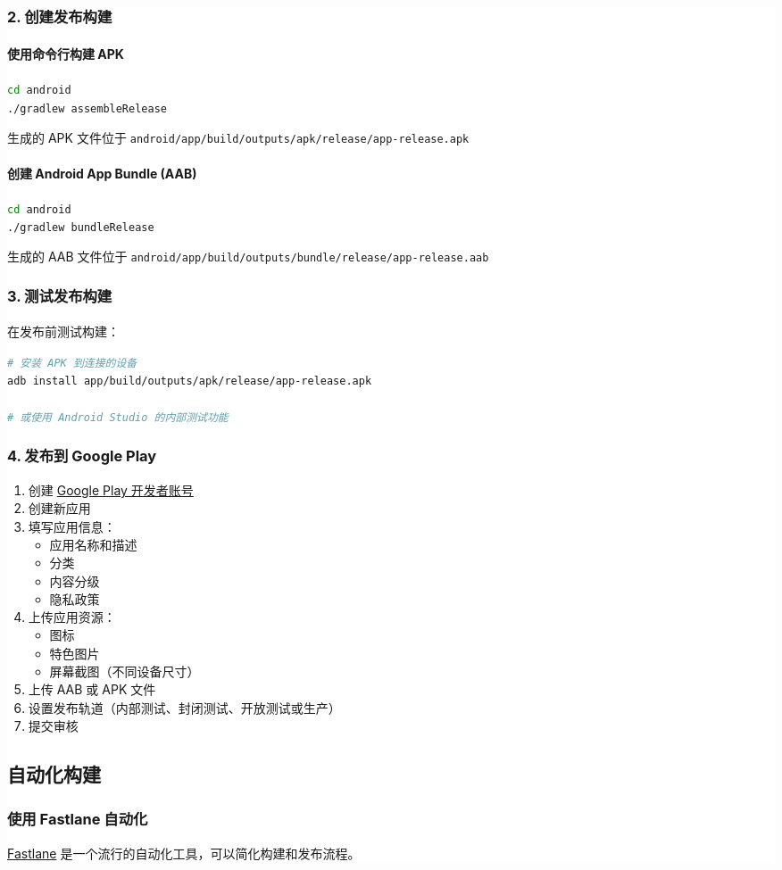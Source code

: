 ### 2. 创建发布构建

#### 使用命令行构建 APK

```bash
cd android
./gradlew assembleRelease
```

生成的 APK 文件位于 `android/app/build/outputs/apk/release/app-release.apk`

#### 创建 Android App Bundle (AAB)

```bash
cd android
./gradlew bundleRelease
```

生成的 AAB 文件位于 `android/app/build/outputs/bundle/release/app-release.aab`

### 3. 测试发布构建

在发布前测试构建：

```bash
# 安装 APK 到连接的设备
adb install app/build/outputs/apk/release/app-release.apk

# 或使用 Android Studio 的内部测试功能
```

### 4. 发布到 Google Play

1. 创建 [Google Play 开发者账号](https://play.google.com/apps/publish/)
2. 创建新应用
3. 填写应用信息：
   - 应用名称和描述
   - 分类
   - 内容分级
   - 隐私政策
4. 上传应用资源：
   - 图标
   - 特色图片
   - 屏幕截图（不同设备尺寸）
5. 上传 AAB 或 APK 文件
6. 设置发布轨道（内部测试、封闭测试、开放测试或生产）
7. 提交审核

## 自动化构建

### 使用 Fastlane 自动化

[Fastlane](https://fastlane.tools/) 是一个流行的自动化工具，可以简化构建和发布流程。
